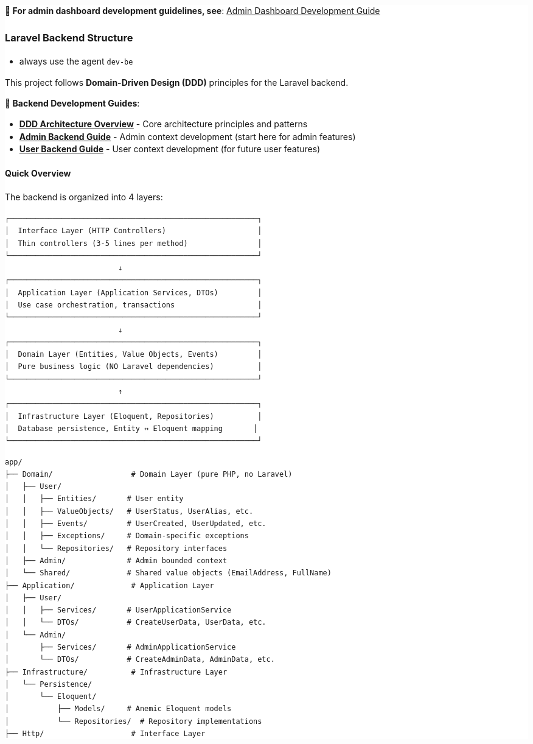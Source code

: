 **📖 For admin dashboard development guidelines, see**: [Admin Dashboard Development Guide](./.claude/guides/frontend/admin-dashboard-development-guide.md)

### Laravel Backend Structure
- always use the agent `dev-be`

This project follows **Domain-Driven Design (DDD)** principles for the Laravel backend.

**📖 Backend Development Guides**:
- **[DDD Architecture Overview](./.claude/guides/backend/ddd-overview.md)** - Core architecture principles and patterns
- **[Admin Backend Guide](./.claude/guides/backend/admin-backend-guide.md)** - Admin context development (start here for admin features)
- **[User Backend Guide](./.claude/guides/backend/user-backend-guide.md)** - User context development (for future user features)

#### Quick Overview

The backend is organized into 4 layers:

```
┌─────────────────────────────────────────────────────────┐
│  Interface Layer (HTTP Controllers)                     │
│  Thin controllers (3-5 lines per method)                │
└─────────────────────────────────────────────────────────┘
                          ↓
┌─────────────────────────────────────────────────────────┐
│  Application Layer (Application Services, DTOs)         │
│  Use case orchestration, transactions                   │
└─────────────────────────────────────────────────────────┘
                          ↓
┌─────────────────────────────────────────────────────────┐
│  Domain Layer (Entities, Value Objects, Events)         │
│  Pure business logic (NO Laravel dependencies)          │
└─────────────────────────────────────────────────────────┘
                          ↑
┌─────────────────────────────────────────────────────────┐
│  Infrastructure Layer (Eloquent, Repositories)          │
│  Database persistence, Entity ↔ Eloquent mapping       │
└─────────────────────────────────────────────────────────┘
```

```
app/
├── Domain/                  # Domain Layer (pure PHP, no Laravel)
│   ├── User/
│   │   ├── Entities/       # User entity
│   │   ├── ValueObjects/   # UserStatus, UserAlias, etc.
│   │   ├── Events/         # UserCreated, UserUpdated, etc.
│   │   ├── Exceptions/     # Domain-specific exceptions
│   │   └── Repositories/   # Repository interfaces
│   ├── Admin/              # Admin bounded context
│   └── Shared/             # Shared value objects (EmailAddress, FullName)
├── Application/             # Application Layer
│   ├── User/
│   │   ├── Services/       # UserApplicationService
│   │   └── DTOs/           # CreateUserData, UserData, etc.
│   └── Admin/
│       ├── Services/       # AdminApplicationService
│       └── DTOs/           # CreateAdminData, AdminData, etc.
├── Infrastructure/          # Infrastructure Layer
│   └── Persistence/
│       └── Eloquent/
│           ├── Models/     # Anemic Eloquent models
│           └── Repositories/  # Repository implementations
├── Http/                    # Interface Layer
```